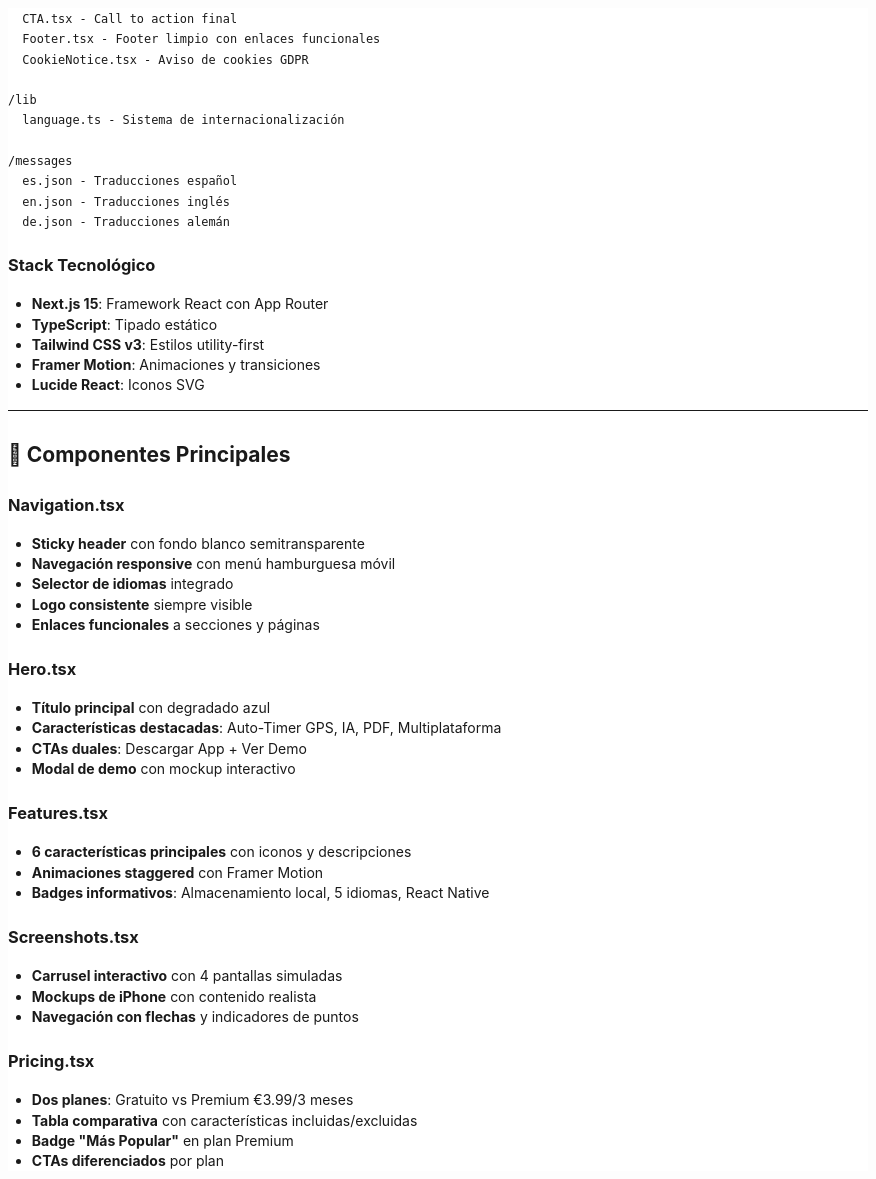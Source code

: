 ```
  CTA.tsx - Call to action final
  Footer.tsx - Footer limpio con enlaces funcionales
  CookieNotice.tsx - Aviso de cookies GDPR

/lib
  language.ts - Sistema de internacionalización

/messages
  es.json - Traducciones español
  en.json - Traducciones inglés  
  de.json - Traducciones alemán
```

### Stack Tecnológico
- **Next.js 15**: Framework React con App Router
- **TypeScript**: Tipado estático
- **Tailwind CSS v3**: Estilos utility-first
- **Framer Motion**: Animaciones y transiciones
- **Lucide React**: Iconos SVG

---

## 🎨 Componentes Principales

### Navigation.tsx
- **Sticky header** con fondo blanco semitransparente
- **Navegación responsive** con menú hamburguesa móvil
- **Selector de idiomas** integrado
- **Logo consistente** siempre visible
- **Enlaces funcionales** a secciones y páginas

### Hero.tsx
- **Título principal** con degradado azul
- **Características destacadas**: Auto-Timer GPS, IA, PDF, Multiplataforma
- **CTAs duales**: Descargar App + Ver Demo
- **Modal de demo** con mockup interactivo

### Features.tsx
- **6 características principales** con iconos y descripciones
- **Animaciones staggered** con Framer Motion
- **Badges informativos**: Almacenamiento local, 5 idiomas, React Native

### Screenshots.tsx  
- **Carrusel interactivo** con 4 pantallas simuladas
- **Mockups de iPhone** con contenido realista
- **Navegación con flechas** y indicadores de puntos

### Pricing.tsx
- **Dos planes**: Gratuito vs Premium €3.99/3 meses
- **Tabla comparativa** con características incluidas/excluidas
- **Badge "Más Popular"** en plan Premium
- **CTAs diferenciados** por plan
